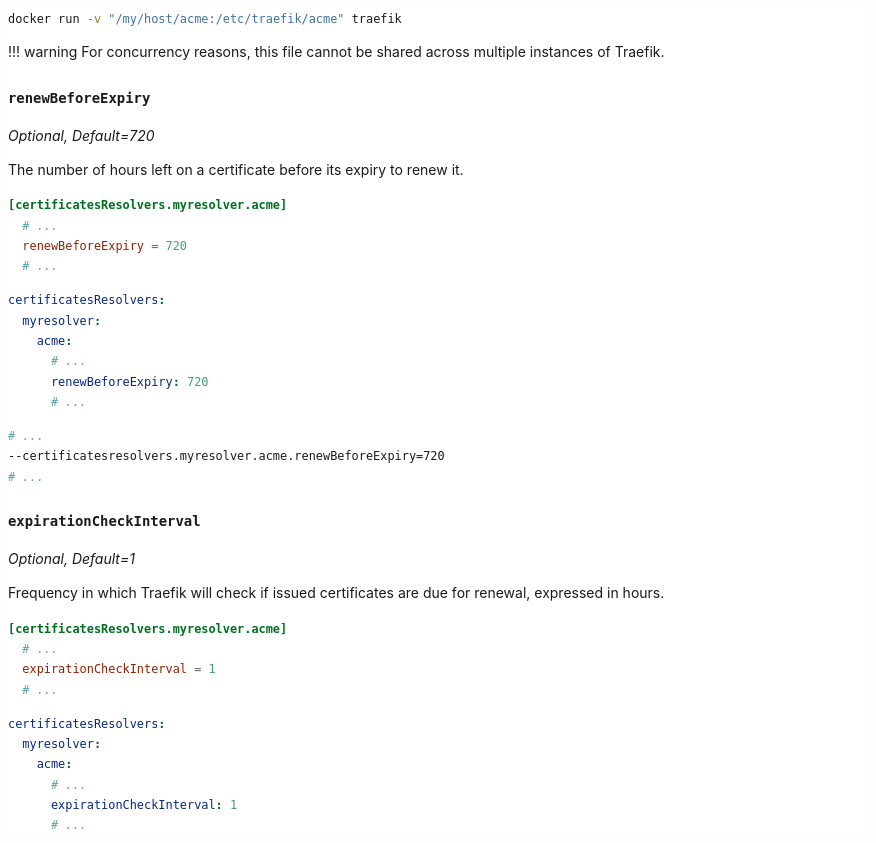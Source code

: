 ```bash
docker run -v "/my/host/acme:/etc/traefik/acme" traefik
```

!!! warning
    For concurrency reasons, this file cannot be shared across multiple instances of Traefik.

### `renewBeforeExpiry`

_Optional, Default=720_

The number of hours left on a certificate before its expiry to renew it.

```toml tab="File (TOML)"
[certificatesResolvers.myresolver.acme]
  # ...
  renewBeforeExpiry = 720
  # ...
```

```yaml tab="File (YAML)"
certificatesResolvers:
  myresolver:
    acme:
      # ...
      renewBeforeExpiry: 720
      # ...
```

```bash tab="CLI"
# ...
--certificatesresolvers.myresolver.acme.renewBeforeExpiry=720
# ...
```

### `expirationCheckInterval`

_Optional, Default=1_

Frequency in which Traefik will check if issued certificates are due for renewal, expressed in hours.

```toml tab="File (TOML)"
[certificatesResolvers.myresolver.acme]
  # ...
  expirationCheckInterval = 1
  # ...
```

```yaml tab="File (YAML)"
certificatesResolvers:
  myresolver:
    acme:
      # ...
      expirationCheckInterval: 1
      # ...
```


[^1]: more information about the HTTP message format can be found [here](https://go-acme.github.io/lego/dns/httpreq/)
[^2]: [providing_credentials_to_your_application](https://cloud.google.com/docs/authentication/production)
[^3]: [google/default.go](https://github.com/golang/oauth2/blob/36a7019397c4c86cf59eeab3bc0d188bac444277/google/default.go#L61-L76)
[^4]: `docker stack` remark: there is no way to support terminal attached to container when deploying with `docker stack`, so you might need to run container with `docker run -it` to generate certificates using `manual` provider.
[^5]: The `Global API Key` needs to be used, not the `Origin CA Key`.